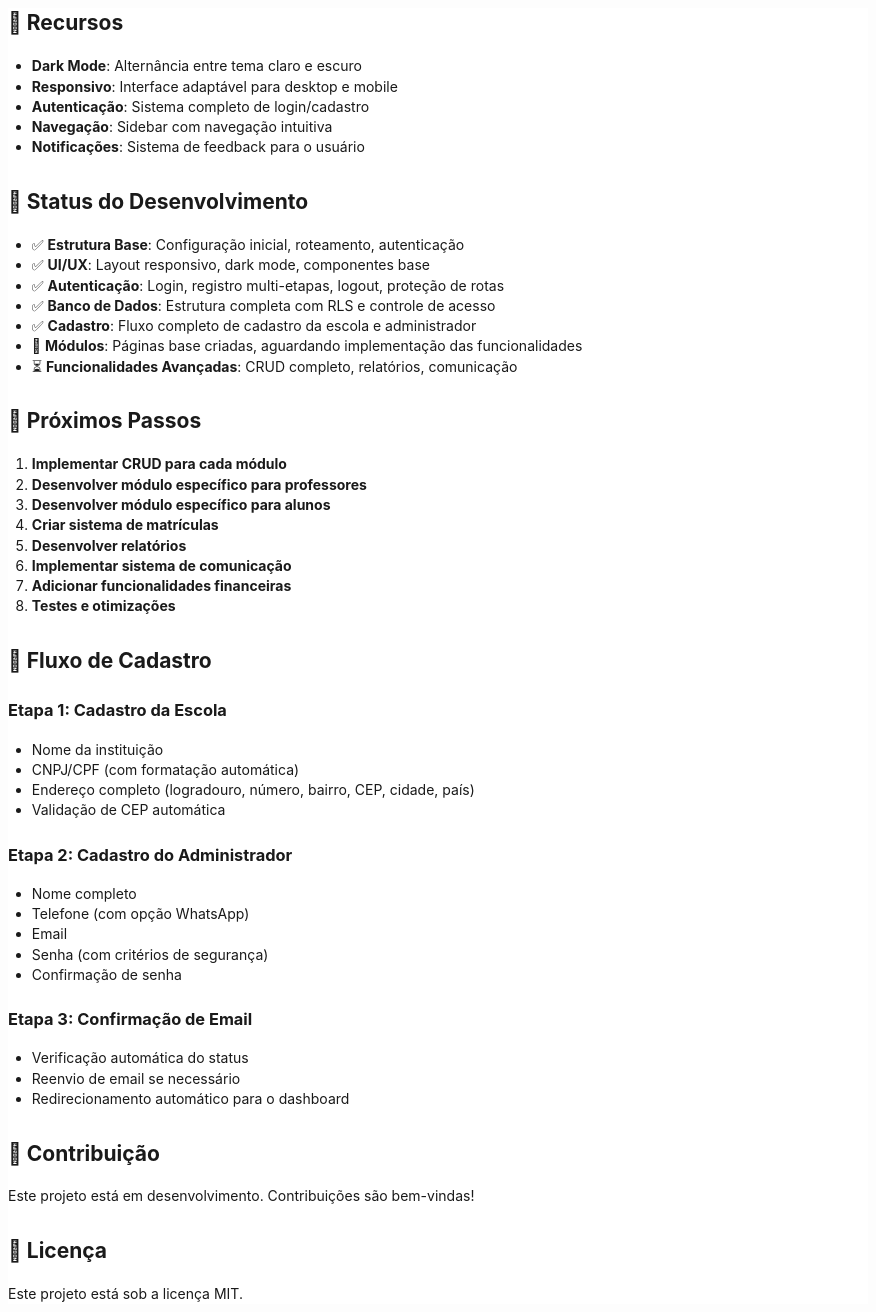## 🎨 Recursos

- **Dark Mode**: Alternância entre tema claro e escuro
- **Responsivo**: Interface adaptável para desktop e mobile
- **Autenticação**: Sistema completo de login/cadastro
- **Navegação**: Sidebar com navegação intuitiva
- **Notificações**: Sistema de feedback para o usuário

## 🚧 Status do Desenvolvimento

- ✅ **Estrutura Base**: Configuração inicial, roteamento, autenticação
- ✅ **UI/UX**: Layout responsivo, dark mode, componentes base
- ✅ **Autenticação**: Login, registro multi-etapas, logout, proteção de rotas
- ✅ **Banco de Dados**: Estrutura completa com RLS e controle de acesso
- ✅ **Cadastro**: Fluxo completo de cadastro da escola e administrador
- 🚧 **Módulos**: Páginas base criadas, aguardando implementação das funcionalidades
- ⏳ **Funcionalidades Avançadas**: CRUD completo, relatórios, comunicação

## 📝 Próximos Passos

1. **Implementar CRUD para cada módulo**
2. **Desenvolver módulo específico para professores**
3. **Desenvolver módulo específico para alunos**
4. **Criar sistema de matrículas**
5. **Desenvolver relatórios**
6. **Implementar sistema de comunicação**
7. **Adicionar funcionalidades financeiras**
8. **Testes e otimizações**

## 🔐 Fluxo de Cadastro

### Etapa 1: Cadastro da Escola
- Nome da instituição
- CNPJ/CPF (com formatação automática)
- Endereço completo (logradouro, número, bairro, CEP, cidade, país)
- Validação de CEP automática

### Etapa 2: Cadastro do Administrador
- Nome completo
- Telefone (com opção WhatsApp)
- Email
- Senha (com critérios de segurança)
- Confirmação de senha

### Etapa 3: Confirmação de Email
- Verificação automática do status
- Reenvio de email se necessário
- Redirecionamento automático para o dashboard

## 🤝 Contribuição

Este projeto está em desenvolvimento. Contribuições são bem-vindas!

## 📄 Licença

Este projeto está sob a licença MIT.